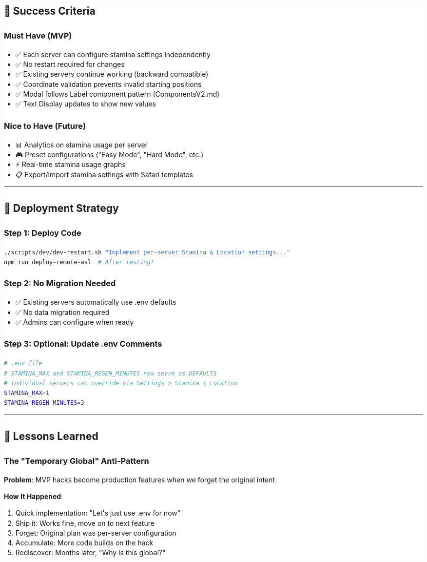 ## 🎯 Success Criteria

### Must Have (MVP)
- ✅ Each server can configure stamina settings independently
- ✅ No restart required for changes
- ✅ Existing servers continue working (backward compatible)
- ✅ Coordinate validation prevents invalid starting positions
- ✅ Modal follows Label component pattern (ComponentsV2.md)
- ✅ Text Display updates to show new values

### Nice to Have (Future)
- 📊 Analytics on stamina usage per server
- 🎮 Preset configurations ("Easy Mode", "Hard Mode", etc.)
- ⚡ Real-time stamina usage graphs
- 📋 Export/import stamina settings with Safari templates

---

## 🚀 Deployment Strategy

### Step 1: Deploy Code
```bash
./scripts/dev/dev-restart.sh "Implement per-server Stamina & Location settings..."
npm run deploy-remote-wsl  # After testing!
```

### Step 2: No Migration Needed
- ✅ Existing servers automatically use .env defaults
- ✅ No data migration required
- ✅ Admins can configure when ready

### Step 3: Optional: Update .env Comments
```bash
# .env file
# STAMINA_MAX and STAMINA_REGEN_MINUTES now serve as DEFAULTS
# Individual servers can override via Settings > Stamina & Location
STAMINA_MAX=1
STAMINA_REGEN_MINUTES=3
```

---

## 💭 Lessons Learned

### The "Temporary Global" Anti-Pattern
**Problem**: MVP hacks become production features when we forget the original intent

**How It Happened**:
1. Quick implementation: "Let's just use .env for now"
2. Ship it: Works fine, move on to next feature
3. Forget: Original plan was per-server configuration
4. Accumulate: More code builds on the hack
5. Rediscover: Months later, "Why is this global?"
